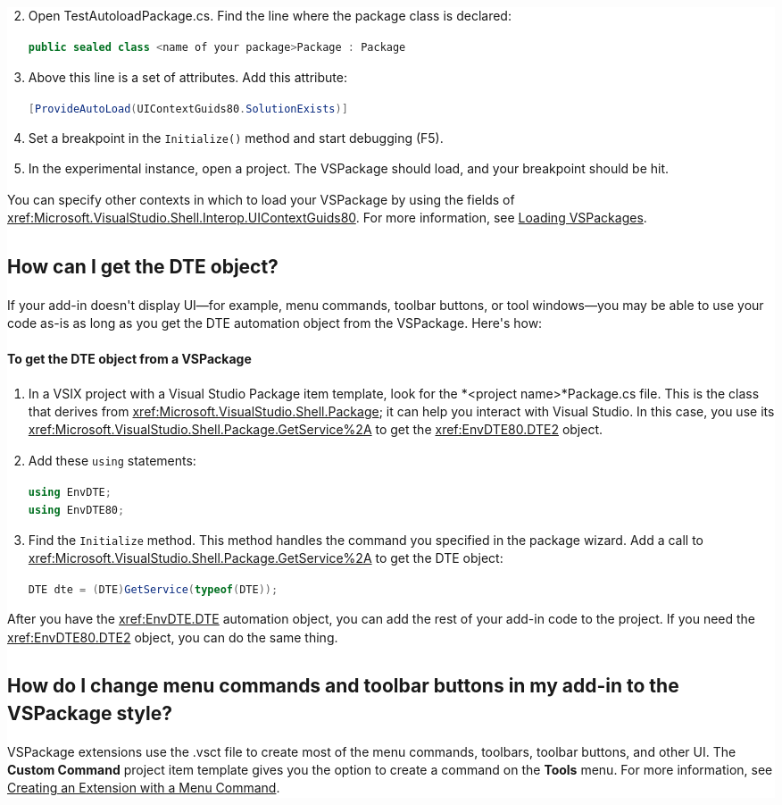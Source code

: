2.  Open TestAutoloadPackage.cs. Find the line where the package class is declared:  
  
    ```cs  
    public sealed class <name of your package>Package : Package  
    ```  
  
3.  Above this line is a set of attributes. Add this attribute:  
  
    ```cs  
    [ProvideAutoLoad(UIContextGuids80.SolutionExists)]  
    ```  
  
4.  Set a breakpoint in the `Initialize()` method and start debugging (F5).  
  
5.  In the experimental instance, open a project. The VSPackage should load, and your breakpoint should be hit.  
  
 You can specify other contexts in which to load your VSPackage by using the fields of <xref:Microsoft.VisualStudio.Shell.Interop.UIContextGuids80>. For more information, see [Loading VSPackages](../extensibility/loading-vspackages.md).  
  
## How can I get the DTE object?  
 If your add-in doesn't display UI—for example, menu commands, toolbar buttons, or tool windows—you may be able to use your code as-is as long as you get the DTE automation object from the VSPackage. Here's how:  
  
#### To get the DTE object from a VSPackage  
  
1.  In a VSIX project with a Visual Studio Package item template, look for the *\<project name>*Package.cs file. This is the class that derives from <xref:Microsoft.VisualStudio.Shell.Package>; it can help you interact with Visual Studio. In this case, you use its <xref:Microsoft.VisualStudio.Shell.Package.GetService%2A> to get the <xref:EnvDTE80.DTE2> object.  
  
2.  Add these `using` statements:  
  
    ```cs  
    using EnvDTE;  
    using EnvDTE80;  
    ```  
  
3.  Find the `Initialize` method. This method handles the command you specified in the package wizard. Add a call to <xref:Microsoft.VisualStudio.Shell.Package.GetService%2A> to get the DTE object:  
  
    ```cs  
    DTE dte = (DTE)GetService(typeof(DTE));  
    ```  
  
 After you have the <xref:EnvDTE.DTE> automation object, you can add the rest of your add-in code to the project. If you need the <xref:EnvDTE80.DTE2> object, you can do the same thing.  
  
## How do I change menu commands and toolbar buttons in my add-in to the VSPackage style?  
 VSPackage extensions use the .vsct file to create most of the menu commands, toolbars, toolbar buttons, and other UI. The **Custom Command** project item template gives you the option to create a command on the **Tools** menu. For more information, see [Creating an Extension with a Menu Command](../extensibility/creating-an-extension-with-a-menu-command.md).  
  